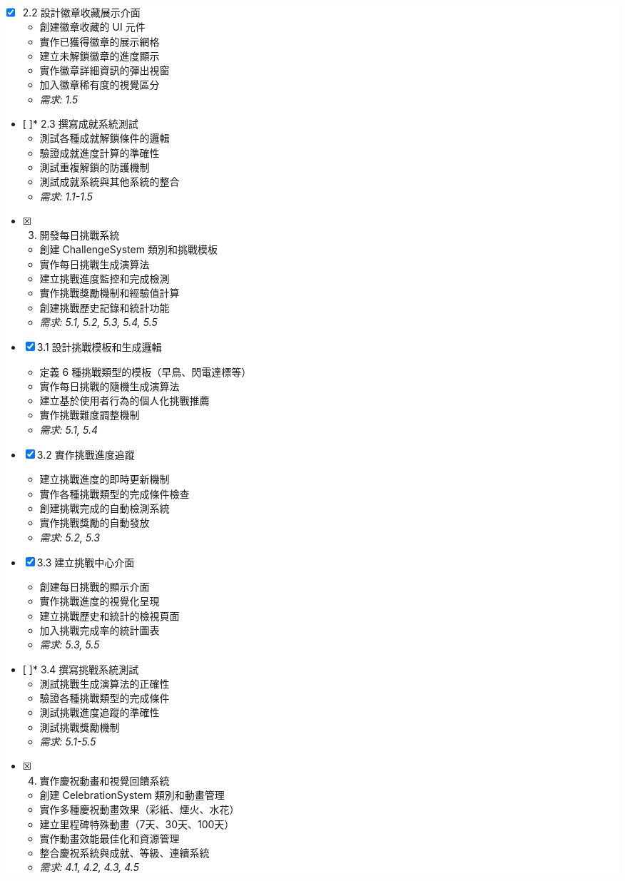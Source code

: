 - [x] 2.2 設計徽章收藏展示介面
  - 創建徽章收藏的 UI 元件
  - 實作已獲得徽章的展示網格
  - 建立未解鎖徽章的進度顯示
  - 實作徽章詳細資訊的彈出視窗
  - 加入徽章稀有度的視覺區分
  - _需求: 1.5_

- [ ]* 2.3 撰寫成就系統測試
  - 測試各種成就解鎖條件的邏輯
  - 驗證成就進度計算的準確性
  - 測試重複解鎖的防護機制
  - 測試成就系統與其他系統的整合
  - _需求: 1.1-1.5_

- [x] 3. 開發每日挑戰系統
  - 創建 ChallengeSystem 類別和挑戰模板
  - 實作每日挑戰生成演算法
  - 建立挑戰進度監控和完成檢測
  - 實作挑戰獎勵機制和經驗值計算
  - 創建挑戰歷史記錄和統計功能
  - _需求: 5.1, 5.2, 5.3, 5.4, 5.5_

- [x] 3.1 設計挑戰模板和生成邏輯
  - 定義 6 種挑戰類型的模板（早鳥、閃電達標等）
  - 實作每日挑戰的隨機生成演算法
  - 建立基於使用者行為的個人化挑戰推薦
  - 實作挑戰難度調整機制
  - _需求: 5.1, 5.4_

- [x] 3.2 實作挑戰進度追蹤
  - 建立挑戰進度的即時更新機制
  - 實作各種挑戰類型的完成條件檢查
  - 創建挑戰完成的自動檢測系統
  - 實作挑戰獎勵的自動發放
  - _需求: 5.2, 5.3_

- [x] 3.3 建立挑戰中心介面
  - 創建每日挑戰的顯示介面
  - 實作挑戰進度的視覺化呈現
  - 建立挑戰歷史和統計的檢視頁面
  - 加入挑戰完成率的統計圖表
  - _需求: 5.3, 5.5_

- [ ]* 3.4 撰寫挑戰系統測試
  - 測試挑戰生成演算法的正確性
  - 驗證各種挑戰類型的完成條件
  - 測試挑戰進度追蹤的準確性
  - 測試挑戰獎勵機制
  - _需求: 5.1-5.5_

- [x] 4. 實作慶祝動畫和視覺回饋系統
  - 創建 CelebrationSystem 類別和動畫管理
  - 實作多種慶祝動畫效果（彩紙、煙火、水花）
  - 建立里程碑特殊動畫（7天、30天、100天）
  - 實作動畫效能最佳化和資源管理
  - 整合慶祝系統與成就、等級、連續系統
  - _需求: 4.1, 4.2, 4.3, 4.5_
